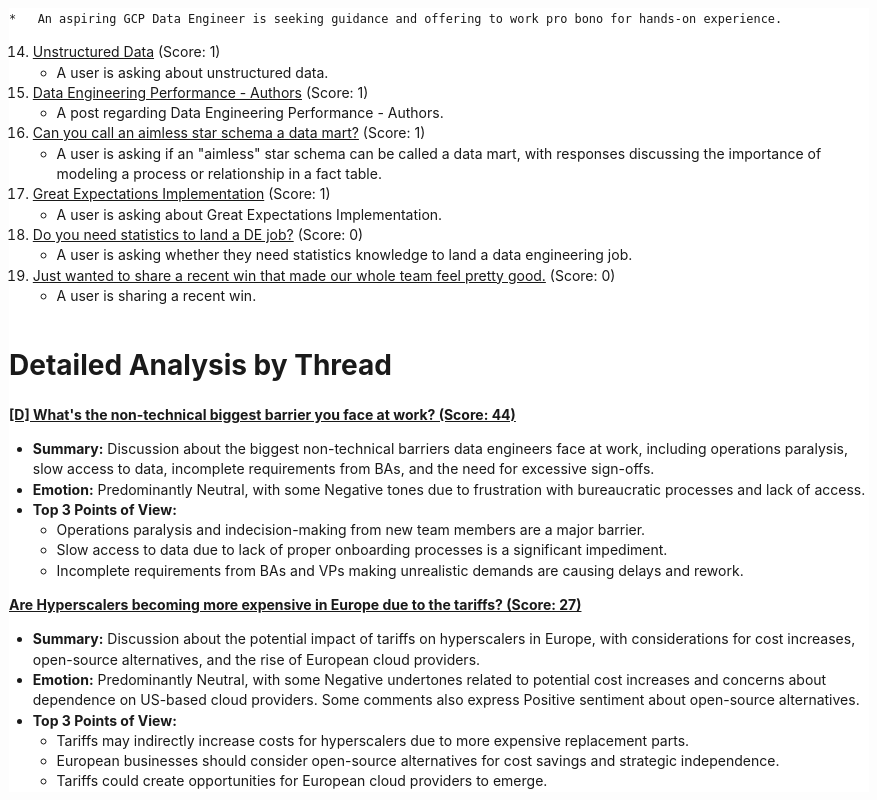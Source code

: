     *   An aspiring GCP Data Engineer is seeking guidance and offering to work pro bono for hands-on experience.
14. [Unstructured Data](https://www.reddit.com/r/dataengineering/comments/1jravos/unstructured_data/) (Score: 1)
    *   A user is asking about unstructured data.
15. [Data Engineering Performance -  Authors](https://www.reddit.com/r/dataengineering/comments/1jrbgqt/data_engineering_performance_authors/) (Score: 1)
    *   A post regarding Data Engineering Performance - Authors.
16. [Can you call an aimless star schema a data mart?](https://www.reddit.com/r/dataengineering/comments/1jrc62b/can_you_call_an_aimless_star_schema_a_data_mart/) (Score: 1)
    *   A user is asking if an "aimless" star schema can be called a data mart, with responses discussing the importance of modeling a process or relationship in a fact table.
17. [Great Expectations Implementation](https://www.reddit.com/r/dataengineering/comments/1jrd0k2/great_expectations_implementation/) (Score: 1)
    *   A user is asking about Great Expectations Implementation.
18. [Do you need statistics to land a DE job?](https://www.reddit.com/r/dataengineering/comments/1jr6oc9/do_you_need_statistics_to_land_a_de_job/) (Score: 0)
    *   A user is asking whether they need statistics knowledge to land a data engineering job.
19. [Just wanted to share a recent win that made our whole team feel pretty good.](https://www.reddit.com/r/dataengineering/comments/1jrd286/just_wanted_to_share_a_recent_win_that_made_our/) (Score: 0)
    *   A user is sharing a recent win.

# Detailed Analysis by Thread
**[[D] What's the non-technical biggest barrier you face at work? (Score: 44)](https://www.reddit.com/r/dataengineering/comments/1jr15ej/whats_the_nontechnical_biggest_barrier_you_face/)**
*   **Summary:** Discussion about the biggest non-technical barriers data engineers face at work, including operations paralysis, slow access to data, incomplete requirements from BAs, and the need for excessive sign-offs.
*   **Emotion:** Predominantly Neutral, with some Negative tones due to frustration with bureaucratic processes and lack of access.
*   **Top 3 Points of View:**
    *   Operations paralysis and indecision-making from new team members are a major barrier.
    *   Slow access to data due to lack of proper onboarding processes is a significant impediment.
    *   Incomplete requirements from BAs and VPs making unrealistic demands are causing delays and rework.

**[Are Hyperscalers becoming more expensive in Europe due to the tariffs? (Score: 27)](https://www.reddit.com/r/dataengineering/comments/1jr68kn/are_hyperscalers_becoming_more_expensive_in/)**
*   **Summary:** Discussion about the potential impact of tariffs on hyperscalers in Europe, with considerations for cost increases, open-source alternatives, and the rise of European cloud providers.
*   **Emotion:** Predominantly Neutral, with some Negative undertones related to potential cost increases and concerns about dependence on US-based cloud providers. Some comments also express Positive sentiment about open-source alternatives.
*   **Top 3 Points of View:**
    *   Tariffs may indirectly increase costs for hyperscalers due to more expensive replacement parts.
    *   European businesses should consider open-source alternatives for cost savings and strategic independence.
    *   Tariffs could create opportunities for European cloud providers to emerge.
